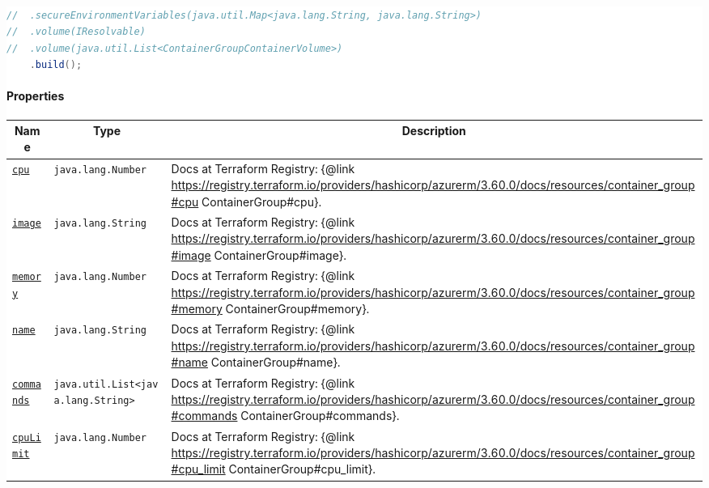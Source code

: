 ```java
//  .secureEnvironmentVariables(java.util.Map<java.lang.String, java.lang.String>)
//  .volume(IResolvable)
//  .volume(java.util.List<ContainerGroupContainerVolume>)
    .build();
```

#### Properties <a name="Properties" id="Properties"></a>

| **Name** | **Type** | **Description** |
| --- | --- | --- |
| <code><a href="#@cdktf/provider-azurerm.containerGroup.ContainerGroupContainer.property.cpu">cpu</a></code> | <code>java.lang.Number</code> | Docs at Terraform Registry: {@link https://registry.terraform.io/providers/hashicorp/azurerm/3.60.0/docs/resources/container_group#cpu ContainerGroup#cpu}. |
| <code><a href="#@cdktf/provider-azurerm.containerGroup.ContainerGroupContainer.property.image">image</a></code> | <code>java.lang.String</code> | Docs at Terraform Registry: {@link https://registry.terraform.io/providers/hashicorp/azurerm/3.60.0/docs/resources/container_group#image ContainerGroup#image}. |
| <code><a href="#@cdktf/provider-azurerm.containerGroup.ContainerGroupContainer.property.memory">memory</a></code> | <code>java.lang.Number</code> | Docs at Terraform Registry: {@link https://registry.terraform.io/providers/hashicorp/azurerm/3.60.0/docs/resources/container_group#memory ContainerGroup#memory}. |
| <code><a href="#@cdktf/provider-azurerm.containerGroup.ContainerGroupContainer.property.name">name</a></code> | <code>java.lang.String</code> | Docs at Terraform Registry: {@link https://registry.terraform.io/providers/hashicorp/azurerm/3.60.0/docs/resources/container_group#name ContainerGroup#name}. |
| <code><a href="#@cdktf/provider-azurerm.containerGroup.ContainerGroupContainer.property.commands">commands</a></code> | <code>java.util.List<java.lang.String></code> | Docs at Terraform Registry: {@link https://registry.terraform.io/providers/hashicorp/azurerm/3.60.0/docs/resources/container_group#commands ContainerGroup#commands}. |
| <code><a href="#@cdktf/provider-azurerm.containerGroup.ContainerGroupContainer.property.cpuLimit">cpuLimit</a></code> | <code>java.lang.Number</code> | Docs at Terraform Registry: {@link https://registry.terraform.io/providers/hashicorp/azurerm/3.60.0/docs/resources/container_group#cpu_limit ContainerGroup#cpu_limit}. |
